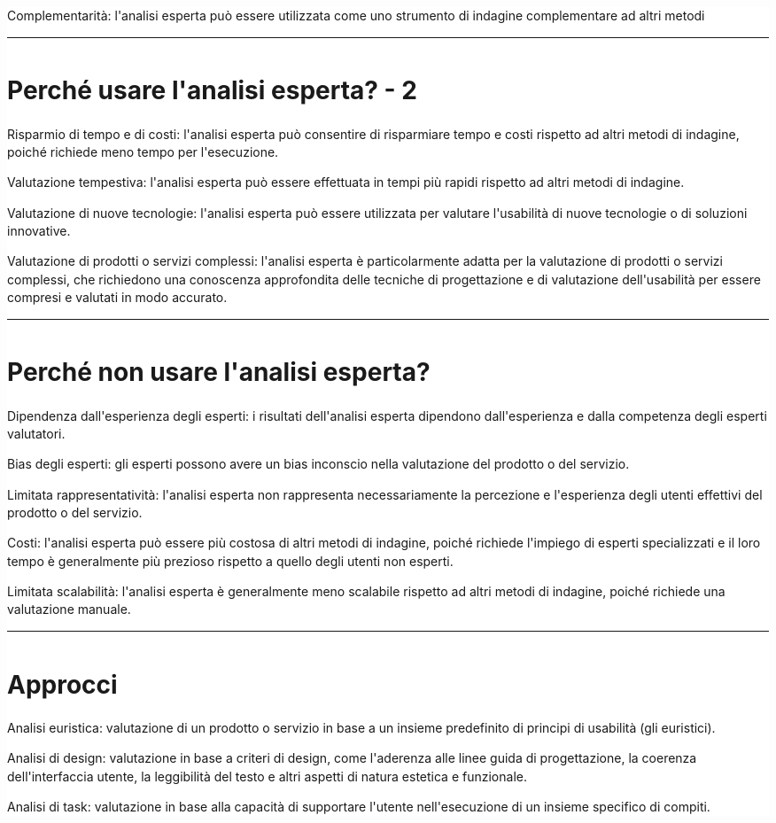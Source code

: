 Complementarità: l'analisi esperta può essere utilizzata come uno strumento di indagine complementare ad altri metodi

---

# Perché usare l'analisi esperta? - 2

Risparmio di tempo e di costi: l'analisi esperta può consentire di risparmiare tempo e costi rispetto ad altri metodi di indagine, poiché richiede meno tempo per l'esecuzione.

Valutazione tempestiva: l'analisi esperta può essere effettuata in tempi più rapidi rispetto ad altri metodi di indagine.

Valutazione di nuove tecnologie: l'analisi esperta può essere utilizzata per valutare l'usabilità di nuove tecnologie o di soluzioni innovative.

Valutazione di prodotti o servizi complessi: l'analisi esperta è particolarmente adatta per la valutazione di prodotti o servizi complessi, che richiedono una conoscenza approfondita delle tecniche di progettazione e di valutazione dell'usabilità per essere compresi e valutati in modo accurato.

---

# Perché non usare l'analisi esperta?

Dipendenza dall'esperienza degli esperti: i risultati dell'analisi esperta dipendono dall'esperienza e dalla competenza degli esperti valutatori.

Bias degli esperti: gli esperti possono avere un bias inconscio nella valutazione del prodotto o del servizio.

Limitata rappresentatività: l'analisi esperta non rappresenta necessariamente la percezione e l'esperienza degli utenti effettivi del prodotto o del servizio.

Costi: l'analisi esperta può essere più costosa di altri metodi di indagine, poiché richiede l'impiego di esperti specializzati e il loro tempo è generalmente più prezioso rispetto a quello degli utenti non esperti.

Limitata scalabilità: l'analisi esperta è generalmente meno scalabile rispetto ad altri metodi di indagine, poiché richiede una valutazione manuale.

---

# Approcci

Analisi euristica: valutazione di un prodotto o servizio in base a un insieme predefinito di principi di usabilità (gli euristici).

Analisi di design: valutazione in base a criteri di design, come l'aderenza alle linee guida di progettazione, la coerenza dell'interfaccia utente, la leggibilità del testo e altri aspetti di natura estetica e funzionale.

Analisi di task: valutazione in base alla capacità di supportare l'utente nell'esecuzione di un insieme specifico di compiti.
